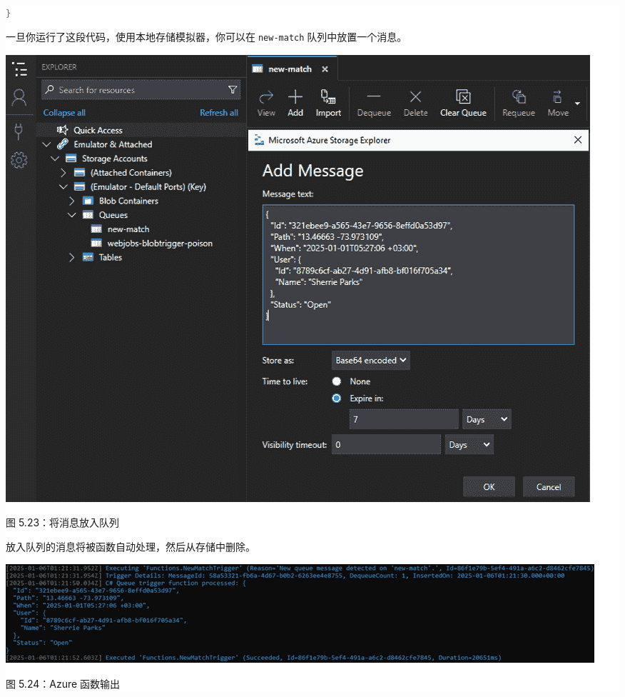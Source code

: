 ```cs
} 
```

一旦你运行了这段代码，使用本地存储模拟器，你可以在 `new-match` 队列中放置一个消息。

![图 5.23：将消息放入队列](img/B31916_05_23.png)

图 5.23：将消息放入队列

放入队列的消息将被函数自动处理，然后从存储中删除。

![图 5.24：Azure 函数输出](img/B31916_05_24.png)

图 5.24：Azure 函数输出
